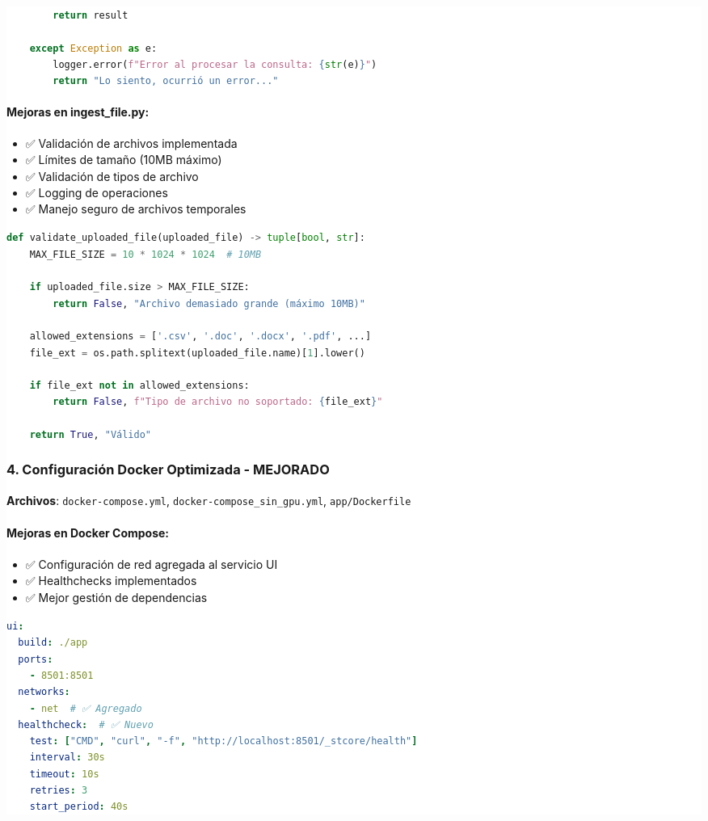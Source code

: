 ```python
        return result
        
    except Exception as e:
        logger.error(f"Error al procesar la consulta: {str(e)}")
        return "Lo siento, ocurrió un error..."
```

#### Mejoras en ingest_file.py:
- ✅ Validación de archivos implementada
- ✅ Límites de tamaño (10MB máximo)
- ✅ Validación de tipos de archivo
- ✅ Logging de operaciones
- ✅ Manejo seguro de archivos temporales

```python
def validate_uploaded_file(uploaded_file) -> tuple[bool, str]:
    MAX_FILE_SIZE = 10 * 1024 * 1024  # 10MB
    
    if uploaded_file.size > MAX_FILE_SIZE:
        return False, "Archivo demasiado grande (máximo 10MB)"
    
    allowed_extensions = ['.csv', '.doc', '.docx', '.pdf', ...]
    file_ext = os.path.splitext(uploaded_file.name)[1].lower()
    
    if file_ext not in allowed_extensions:
        return False, f"Tipo de archivo no soportado: {file_ext}"
    
    return True, "Válido"
```

### 4. **Configuración Docker Optimizada - MEJORADO**
**Archivos**: `docker-compose.yml`, `docker-compose_sin_gpu.yml`, `app/Dockerfile`

#### Mejoras en Docker Compose:
- ✅ Configuración de red agregada al servicio UI
- ✅ Healthchecks implementados
- ✅ Mejor gestión de dependencias

```yaml
ui:
  build: ./app
  ports:
    - 8501:8501
  networks:
    - net  # ✅ Agregado
  healthcheck:  # ✅ Nuevo
    test: ["CMD", "curl", "-f", "http://localhost:8501/_stcore/health"]
    interval: 30s
    timeout: 10s
    retries: 3
    start_period: 40s
```
